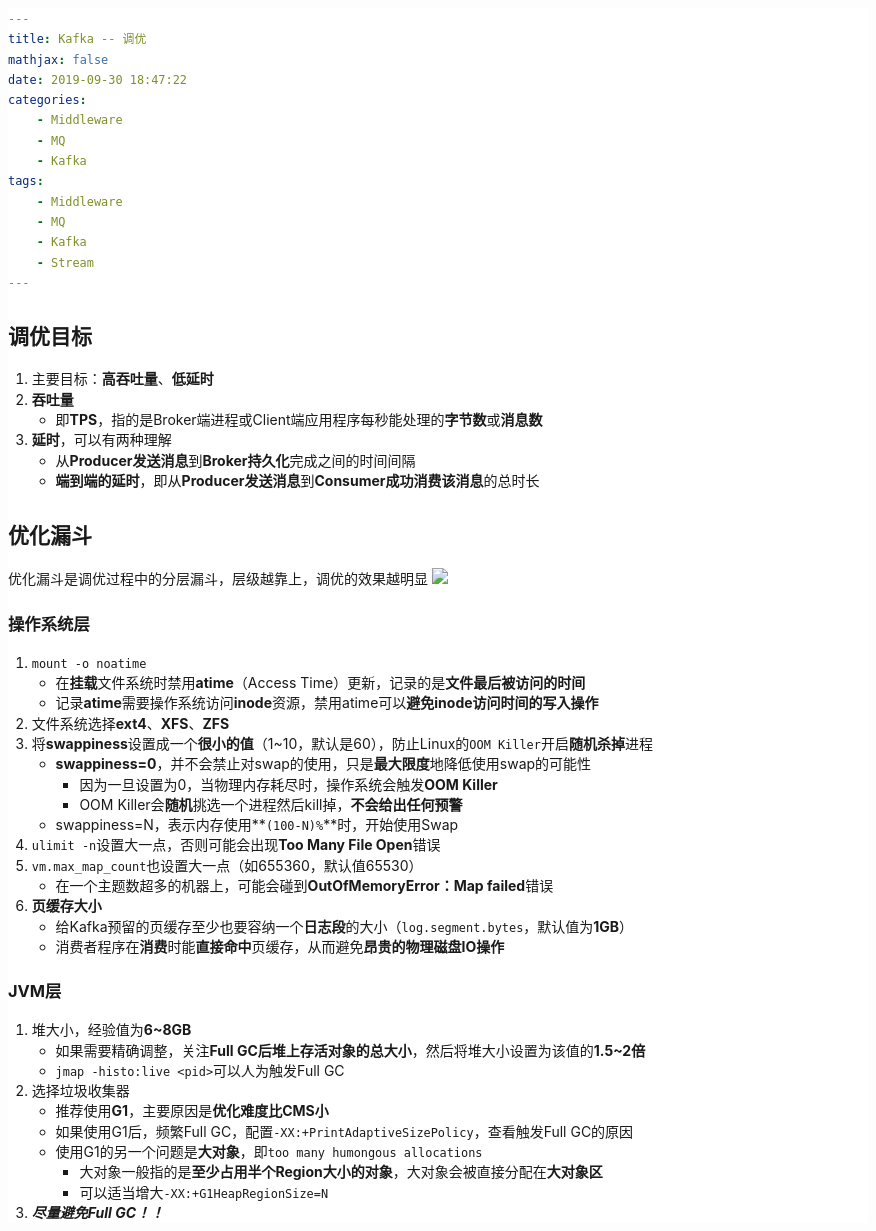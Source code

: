 ```yaml
---
title: Kafka -- 调优
mathjax: false
date: 2019-09-30 18:47:22
categories:
    - Middleware
    - MQ
    - Kafka
tags:
    - Middleware
    - MQ
    - Kafka
    - Stream
---
```


## 调优目标
1. 主要目标：**高吞吐量**、**低延时**
2. **吞吐量**
    - 即**TPS**，指的是Broker端进程或Client端应用程序每秒能处理的**字节数**或**消息数**
3. **延时**，可以有两种理解
    - 从**Producer发送消息**到**Broker持久化**完成之间的时间间隔
    - **端到端的延时**，即从**Producer发送消息**到**Consumer成功消费该消息**的总时长



## 优化漏斗
优化漏斗是调优过程中的分层漏斗，层级越靠上，调优的效果越明显
<img src="https://kafka-1253868755.cos.ap-guangzhou.myqcloud.com/geek-time/kafka-tuning-funnel.png" width=800/>

### 操作系统层
1. `mount -o noatime`
    - 在**挂载**文件系统时禁用**atime**（Access Time）更新，记录的是**文件最后被访问的时间**
    - 记录**atime**需要操作系统访问**inode**资源，禁用atime可以**避免inode访问时间的写入操作**
2. 文件系统选择**ext4**、**XFS**、**ZFS**
3. 将**swappiness**设置成一个**很小的值**（1~10，默认是60），防止Linux的`OOM Killer`开启**随机杀掉**进程
    - **swappiness=0**，并不会禁止对swap的使用，只是**最大限度**地降低使用swap的可能性
        - 因为一旦设置为0，当物理内存耗尽时，操作系统会触发**OOM Killer**
        - OOM Killer会**随机**挑选一个进程然后kill掉，**不会给出任何预警**
    - swappiness=N，表示内存使用**`(100-N)%`**时，开始使用Swap
4. `ulimit -n`设置大一点，否则可能会出现**Too Many File Open**错误
5. `vm.max_map_count`也设置大一点（如655360，默认值65530）
    - 在一个主题数超多的机器上，可能会碰到**OutOfMemoryError：Map failed**错误
6. **页缓存大小**
    - 给Kafka预留的页缓存至少也要容纳一个**日志段**的大小（`log.segment.bytes`，默认值为**1GB**）
    - 消费者程序在**消费**时能**直接命中**页缓存，从而避免**昂贵的物理磁盘IO操作**

### JVM层
1. 堆大小，经验值为**6~8GB**
    - 如果需要精确调整，关注**Full GC后堆上存活对象的总大小**，然后将堆大小设置为该值的**1.5~2倍**
    - `jmap -histo:live <pid>`可以人为触发Full GC
2. 选择垃圾收集器
    - 推荐使用**G1**，主要原因是**优化难度比CMS小**
    - 如果使用G1后，频繁Full GC，配置`-XX:+PrintAdaptiveSizePolicy`，查看触发Full GC的原因
    - 使用G1的另一个问题是**大对象**，即`too many humongous allocations`
        - 大对象一般指的是**至少占用半个Region大小的对象**，大对象会被直接分配在**大对象区**
        - 可以适当增大`-XX:+G1HeapRegionSize=N`
3. _**尽量避免Full GC！！**_
